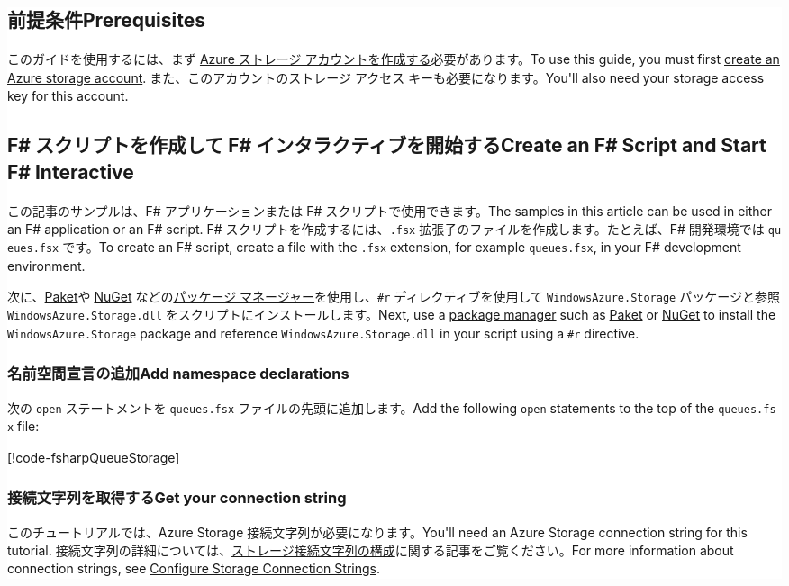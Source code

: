 ## <a name="prerequisites"></a><span data-ttu-id="40255-113">前提条件</span><span class="sxs-lookup"><span data-stu-id="40255-113">Prerequisites</span></span>

<span data-ttu-id="40255-114">このガイドを使用するには、まず [Azure ストレージ アカウントを作成する](/azure/storage/storage-create-storage-account)必要があります。</span><span class="sxs-lookup"><span data-stu-id="40255-114">To use this guide, you must first [create an Azure storage account](/azure/storage/storage-create-storage-account).</span></span>
<span data-ttu-id="40255-115">また、このアカウントのストレージ アクセス キーも必要になります。</span><span class="sxs-lookup"><span data-stu-id="40255-115">You'll also need your storage access key for this account.</span></span>

## <a name="create-an-f-script-and-start-f-interactive"></a><span data-ttu-id="40255-116">F# スクリプトを作成して F# インタラクティブを開始する</span><span class="sxs-lookup"><span data-stu-id="40255-116">Create an F# Script and Start F# Interactive</span></span>

<span data-ttu-id="40255-117">この記事のサンプルは、F# アプリケーションまたは F# スクリプトで使用できます。</span><span class="sxs-lookup"><span data-stu-id="40255-117">The samples in this article can be used in either an F# application or an F# script.</span></span> <span data-ttu-id="40255-118">F# スクリプトを作成するには、`.fsx` 拡張子のファイルを作成します。たとえば、F# 開発環境では `queues.fsx` です。</span><span class="sxs-lookup"><span data-stu-id="40255-118">To create an F# script, create a file with the `.fsx` extension, for example `queues.fsx`, in your F# development environment.</span></span>

<span data-ttu-id="40255-119">次に、[Paket](https://fsprojects.github.io/Paket/)や [NuGet](https://www.nuget.org/) などの[パッケージ マネージャー](package-management.md)を使用し、`#r` ディレクティブを使用して `WindowsAzure.Storage` パッケージと参照 `WindowsAzure.Storage.dll` をスクリプトにインストールします。</span><span class="sxs-lookup"><span data-stu-id="40255-119">Next, use a [package manager](package-management.md) such as [Paket](https://fsprojects.github.io/Paket/) or [NuGet](https://www.nuget.org/) to install the `WindowsAzure.Storage` package and reference `WindowsAzure.Storage.dll` in your script using a `#r` directive.</span></span>

### <a name="add-namespace-declarations"></a><span data-ttu-id="40255-120">名前空間宣言の追加</span><span class="sxs-lookup"><span data-stu-id="40255-120">Add namespace declarations</span></span>

<span data-ttu-id="40255-121">次の `open` ステートメントを `queues.fsx` ファイルの先頭に追加します。</span><span class="sxs-lookup"><span data-stu-id="40255-121">Add the following `open` statements to the top of the `queues.fsx` file:</span></span>

[!code-fsharp[QueueStorage](~/samples/snippets/fsharp/azure/queue-storage.fsx#L1-L3)]

### <a name="get-your-connection-string"></a><span data-ttu-id="40255-122">接続文字列を取得する</span><span class="sxs-lookup"><span data-stu-id="40255-122">Get your connection string</span></span>

<span data-ttu-id="40255-123">このチュートリアルでは、Azure Storage 接続文字列が必要になります。</span><span class="sxs-lookup"><span data-stu-id="40255-123">You'll need an Azure Storage connection string for this tutorial.</span></span> <span data-ttu-id="40255-124">接続文字列の詳細については、[ストレージ接続文字列の構成](/azure/storage/storage-configure-connection-string)に関する記事をご覧ください。</span><span class="sxs-lookup"><span data-stu-id="40255-124">For more information about connection strings, see [Configure Storage Connection Strings](/azure/storage/storage-configure-connection-string).</span></span>
